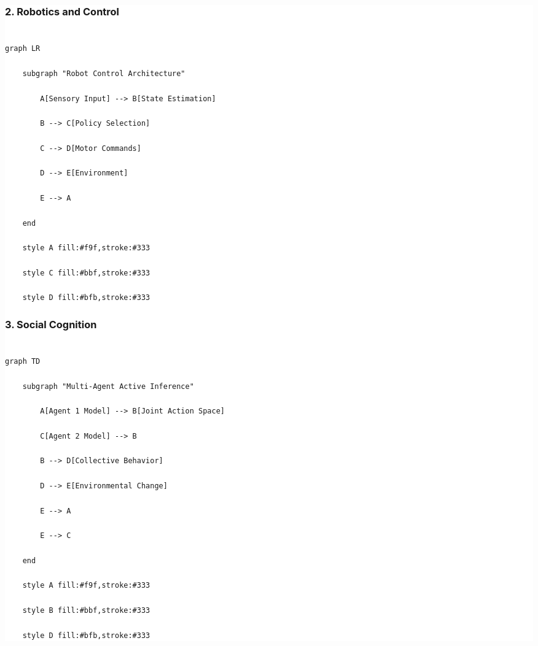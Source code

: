 ### 2. Robotics and Control

```mermaid

graph LR

    subgraph "Robot Control Architecture"

        A[Sensory Input] --> B[State Estimation]

        B --> C[Policy Selection]

        C --> D[Motor Commands]

        D --> E[Environment]

        E --> A

    end

    style A fill:#f9f,stroke:#333

    style C fill:#bbf,stroke:#333

    style D fill:#bfb,stroke:#333

```

### 3. Social Cognition

```mermaid

graph TD

    subgraph "Multi-Agent Active Inference"

        A[Agent 1 Model] --> B[Joint Action Space]

        C[Agent 2 Model] --> B

        B --> D[Collective Behavior]

        D --> E[Environmental Change]

        E --> A

        E --> C

    end

    style A fill:#f9f,stroke:#333

    style B fill:#bbf,stroke:#333

    style D fill:#bfb,stroke:#333

```
